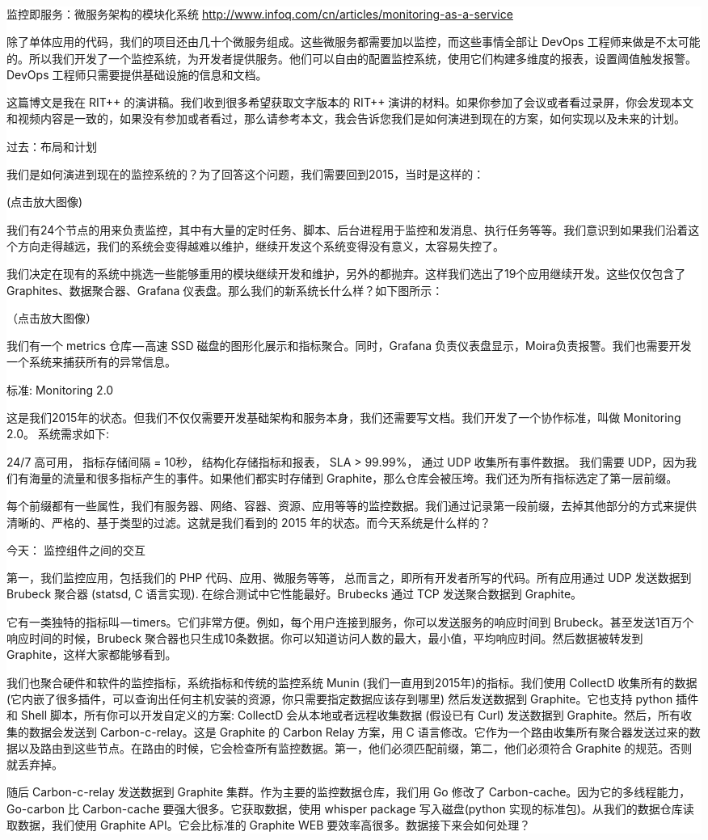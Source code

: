 

监控即服务：微服务架构的模块化系统 http://www.infoq.com/cn/articles/monitoring-as-a-service

除了单体应用的代码，我们的项目还由几十个微服务组成。这些微服务都需要加以监控，而这些事情全部让 DevOps 工程师来做是不太可能的。所以我们开发了一个监控系统，为开发者提供服务。他们可以自由的配置监控系统，使用它们构建多维度的报表，设置阈值触发报警。DevOps 工程师只需要提供基础设施的信息和文档。

这篇博文是我在 RIT++ 的演讲稿。我们收到很多希望获取文字版本的 RIT++ 演讲的材料。如果你参加了会议或者看过录屏，你会发现本文和视频内容是一致的，如果没有参加或者看过，那么请参考本文，我会告诉您我们是如何演进到现在的方案，如何实现以及未来的计划。

过去：布局和计划

我们是如何演进到现在的监控系统的？为了回答这个问题，我们需要回到2015，当时是这样的：

(点击放大图像)



我们有24个节点的用来负责监控，其中有大量的定时任务、脚本、后台进程用于监控和发消息、执行任务等等。我们意识到如果我们沿着这个方向走得越远，我们的系统会变得越难以维护，继续开发这个系统变得没有意义，太容易失控了。

我们决定在现有的系统中挑选一些能够重用的模块继续开发和维护，另外的都抛弃。这样我们选出了19个应用继续开发。这些仅仅包含了Graphites、数据聚合器、Grafana 仪表盘。那么我们的新系统长什么样？如下图所示：

（点击放大图像）



我们有一个 metrics 仓库 — 高速 SSD 磁盘的图形化展示和指标聚合。同时，Grafana 负责仪表盘显示，Moira负责报警。我们也需要开发一个系统来捕获所有的异常信息。

标准: Monitoring 2.0

这是我们2015年的状态。但我们不仅仅需要开发基础架构和服务本身，我们还需要写文档。我们开发了一个协作标准，叫做 Monitoring 2.0。 系统需求如下:

24/7 高可用，
指标存储间隔 = 10秒，
结构化存储指标和报表，
SLA > 99.99%，
通过 UDP 收集所有事件数据。
我们需要 UDP，因为我们有海量的流量和很多指标产生的事件。如果他们都实时存储到 Graphite，那么仓库会被压垮。我们还为所有指标选定了第一层前缀。



每个前缀都有一些属性，我们有服务器、网络、容器、资源、应用等等的监控数据。我们通过记录第一段前缀，去掉其他部分的方式来提供清晰的、严格的、基于类型的过滤。这就是我们看到的 2015 年的状态。而今天系统是什么样的？

今天： 监控组件之间的交互

第一，我们监控应用，包括我们的 PHP 代码、应用、微服务等等， 总而言之，即所有开发者所写的代码。所有应用通过 UDP 发送数据到 Brubeck 聚合器 (statsd, C 语言实现). 在综合测试中它性能最好。Brubecks 通过 TCP 发送聚合数据到 Graphite。

它有一类独特的指标叫 — timers。它们非常方便。例如，每个用户连接到服务，你可以发送服务的响应时间到 Brubeck。甚至发送1百万个响应时间的时候，Brubeck 聚合器也只生成10条数据。你可以知道访问人数的最大，最小值，平均响应时间。然后数据被转发到 Graphite，这样大家都能够看到。

我们也聚合硬件和软件的监控指标，系统指标和传统的监控系统 Munin (我们一直用到2015年)的指标。我们使用 CollectD 收集所有的数据(它内嵌了很多插件，可以查询出任何主机安装的资源，你只需要指定数据应该存到哪里) 然后发送数据到 Graphite。它也支持 python 插件和 Shell 脚本，所有你可以开发自定义的方案: CollectD 会从本地或者远程收集数据 (假设已有 Curl) 发送数据到 Graphite。然后，所有收集的数据会发送到 Carbon-c-relay。这是 Graphite 的 Carbon Relay 方案，用 C 语言修改。它作为一个路由收集所有聚合器发送过来的数据以及路由到这些节点。在路由的时候，它会检查所有监控数据。第一，他们必须匹配前缀，第二，他们必须符合 Graphite 的规范。否则就丢弃掉。

随后 Carbon-c-relay 发送数据到 Graphite 集群。作为主要的监控数据仓库，我们用 Go 修改了 Carbon-cache。因为它的多线程能力，Go-carbon 比 Carbon-cache 要强大很多。它获取数据，使用 whisper package 写入磁盘(python 实现的标准包)。从我们的数据仓库读取数据，我们使用 Graphite API。它会比标准的 Graphite WEB 要效率高很多。数据接下来会如何处理？
